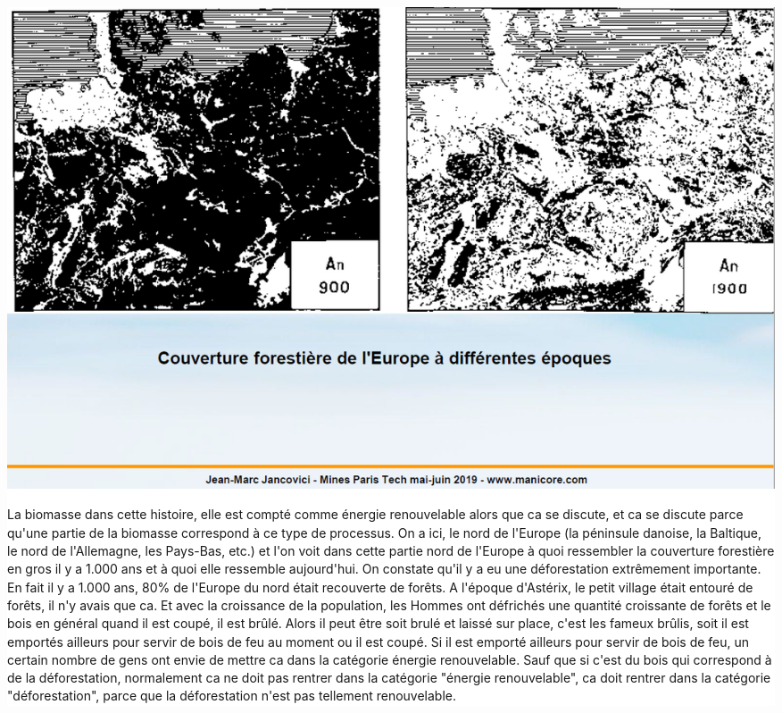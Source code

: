 ![Figure 7.5](./Fig7.5.png)

La biomasse dans cette histoire, elle est compté comme énergie renouvelable alors que ca se discute, et ca se discute parce qu'une partie de la biomasse correspond à ce type de processus. On a ici, le nord de l'Europe (la péninsule danoise, la Baltique, le nord de l'Allemagne, les Pays-Bas, etc.) et l'on voit dans cette partie nord de l'Europe à quoi ressembler la couverture forestière en gros il y a 1.000 ans et à quoi elle ressemble aujourd'hui. On constate qu'il y a eu une déforestation extrêmement importante. En fait il y a 1.000 ans, 80% de l'Europe du nord était recouverte de forêts. A l'époque d'Astérix, le petit village était entouré de forêts, il n'y avais que ca. Et avec la croissance de la population, les Hommes ont défrichés une quantité croissante de forêts et le bois en général quand il est coupé, il est brûlé. Alors il peut être soit brulé et laissé sur place, c'est les fameux brûlis, soit il est emportés ailleurs pour servir de bois de feu au moment ou il est coupé. Si il est emporté ailleurs pour servir de bois de feu, un certain nombre de gens ont envie de mettre ca dans la catégorie énergie renouvelable. Sauf que si c'est du bois qui correspond à de la déforestation, normalement ca ne doit pas rentrer dans la catégorie "énergie renouvelable", ca doit rentrer dans la catégorie "déforestation", parce que la déforestation n'est pas tellement renouvelable.
